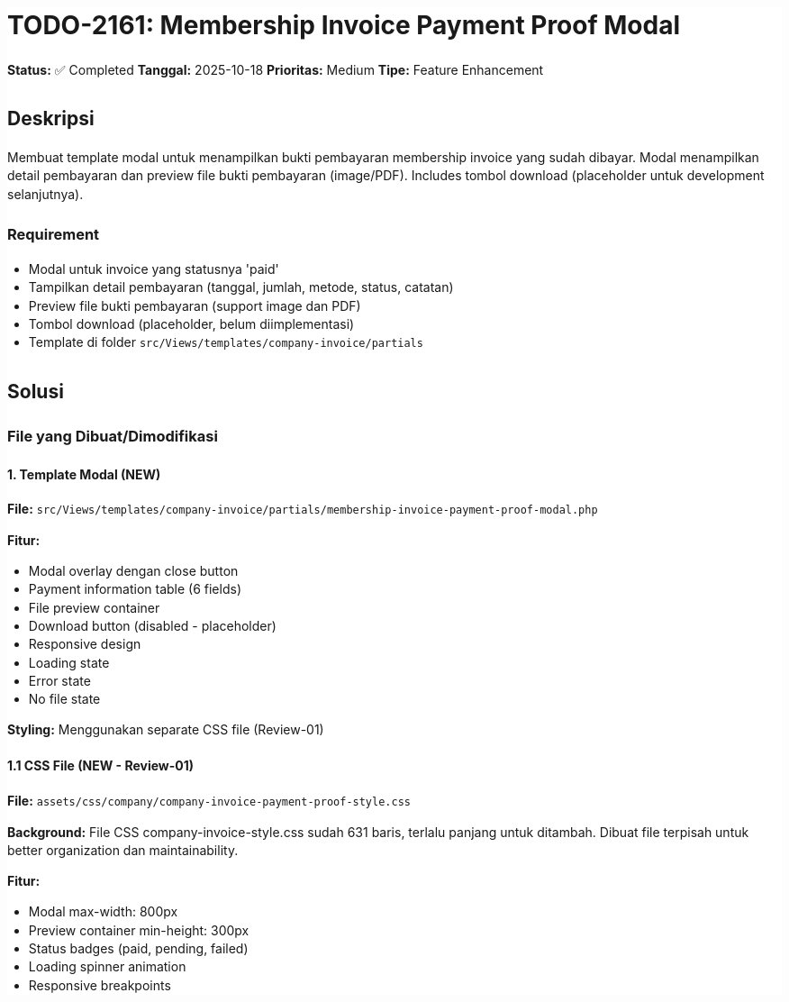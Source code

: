 # TODO-2161: Membership Invoice Payment Proof Modal

**Status:** ✅ Completed
**Tanggal:** 2025-10-18
**Prioritas:** Medium
**Tipe:** Feature Enhancement

## Deskripsi

Membuat template modal untuk menampilkan bukti pembayaran membership invoice yang sudah dibayar. Modal menampilkan detail pembayaran dan preview file bukti pembayaran (image/PDF). Includes tombol download (placeholder untuk development selanjutnya).

### Requirement
- Modal untuk invoice yang statusnya 'paid'
- Tampilkan detail pembayaran (tanggal, jumlah, metode, status, catatan)
- Preview file bukti pembayaran (support image dan PDF)
- Tombol download (placeholder, belum diimplementasi)
- Template di folder `src/Views/templates/company-invoice/partials`

## Solusi

### File yang Dibuat/Dimodifikasi

#### 1. Template Modal (NEW)
**File:** `src/Views/templates/company-invoice/partials/membership-invoice-payment-proof-modal.php`

**Fitur:**
- Modal overlay dengan close button
- Payment information table (6 fields)
- File preview container
- Download button (disabled - placeholder)
- Responsive design
- Loading state
- Error state
- No file state

**Styling:** Menggunakan separate CSS file (Review-01)

#### 1.1 CSS File (NEW - Review-01)
**File:** `assets/css/company/company-invoice-payment-proof-style.css`

**Background:** File CSS company-invoice-style.css sudah 631 baris, terlalu panjang untuk ditambah. Dibuat file terpisah untuk better organization dan maintainability.

**Fitur:**
- Modal max-width: 800px
- Preview container min-height: 300px
- Status badges (paid, pending, failed)
- Loading spinner animation
- Responsive breakpoints

